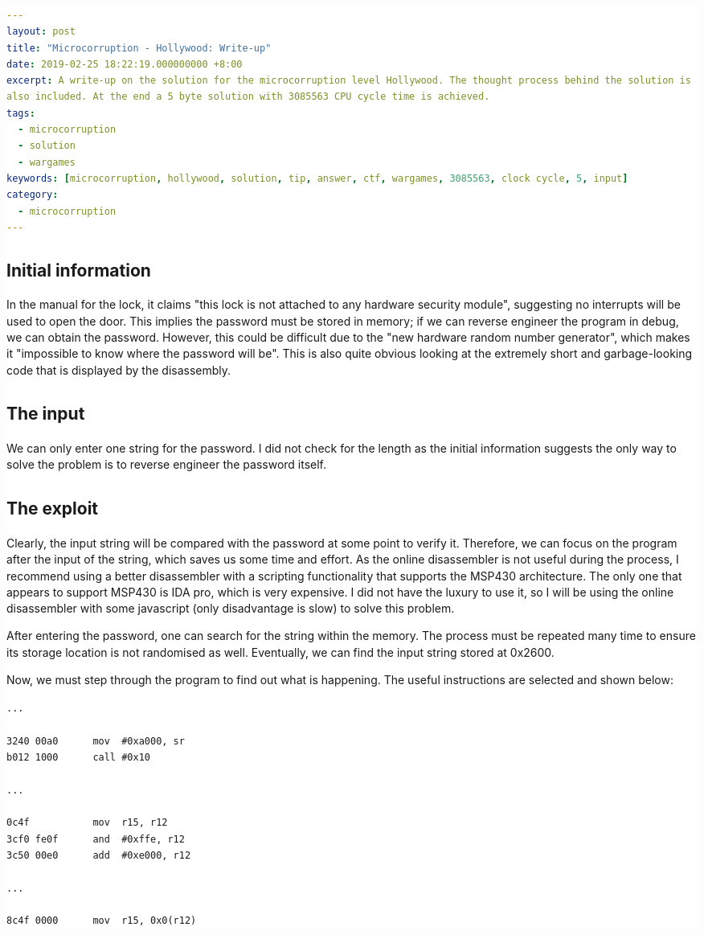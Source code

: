 ```yaml
---
layout: post
title: "Microcorruption - Hollywood: Write-up"
date: 2019-02-25 18:22:19.000000000 +8:00
excerpt: A write-up on the solution for the microcorruption level Hollywood. The thought process behind the solution is also included. At the end a 5 byte solution with 3085563 CPU cycle time is achieved.
tags: 
  - microcorruption
  - solution
  - wargames
keywords: [microcorruption, hollywood, solution, tip, answer, ctf, wargames, 3085563, clock cycle, 5, input]
category: 
  - microcorruption
---
```


## Initial information

In the manual for the lock, it claims "this lock is not attached to any hardware security module", suggesting no interrupts will be used to open the door. This implies the password must be stored in memory; if we can reverse engineer the program in debug, we can obtain the password. However, this could be difficult due to the "new hardware random number generator", which makes it "impossible to know where the password will be". This is also quite obvious looking at the extremely short and garbage-looking code that is displayed by the disassembly.

## The input

We can only enter one string for the password. I did not check for the length as the initial information suggests the only way to solve the problem is to reverse engineer the password itself.

## The exploit

Clearly, the input string will be compared with the password at some point to verify it. Therefore, we can focus on the program after the input of the string, which saves us some time and effort. As the online disassembler is not useful during the process, I recommend using a better disassembler with a scripting functionality that supports the MSP430 architecture. The only one that appears to support MSP430 is IDA pro, which is very expensive. I did not have the luxury to use it, so I will be using the online disassembler with some javascript (only disadvantage is slow) to solve this problem.

After entering the password, one can search for the string within the memory. The process must be repeated many time to ensure its storage location is not randomised as well. Eventually, we can find the input string stored at 0x2600.

Now, we must step through the program to find out what is happening. The useful instructions are selected and shown below:

```
...

3240 00a0      mov	#0xa000, sr 
b012 1000      call	#0x10

...

0c4f           mov	r15, r12
3cf0 fe0f      and	#0xffe, r12
3c50 00e0      add	#0xe000, r12

...

8c4f 0000      mov	r15, 0x0(r12)
```